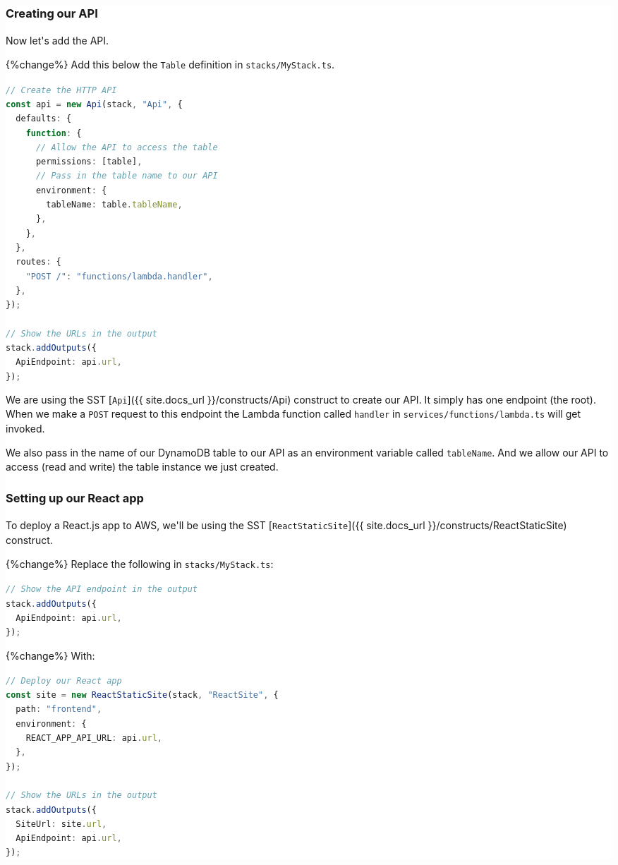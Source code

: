 ### Creating our API

Now let's add the API.

{%change%} Add this below the `Table` definition in `stacks/MyStack.ts`.

```ts
// Create the HTTP API
const api = new Api(stack, "Api", {
  defaults: {
    function: {
      // Allow the API to access the table
      permissions: [table],
      // Pass in the table name to our API
      environment: {
        tableName: table.tableName,
      },
    },
  },
  routes: {
    "POST /": "functions/lambda.handler",
  },
});

// Show the URLs in the output
stack.addOutputs({
  ApiEndpoint: api.url,
});
```

We are using the SST [`Api`]({{ site.docs_url }}/constructs/Api) construct to create our API. It simply has one endpoint (the root). When we make a `POST` request to this endpoint the Lambda function called `handler` in `services/functions/lambda.ts` will get invoked.

We also pass in the name of our DynamoDB table to our API as an environment variable called `tableName`. And we allow our API to access (read and write) the table instance we just created.

### Setting up our React app

To deploy a React.js app to AWS, we'll be using the SST [`ReactStaticSite`]({{ site.docs_url }}/constructs/ReactStaticSite) construct.

{%change%} Replace the following in `stacks/MyStack.ts`:

```ts
// Show the API endpoint in the output
stack.addOutputs({
  ApiEndpoint: api.url,
});
```

{%change%} With:

```ts
// Deploy our React app
const site = new ReactStaticSite(stack, "ReactSite", {
  path: "frontend",
  environment: {
    REACT_APP_API_URL: api.url,
  },
});

// Show the URLs in the output
stack.addOutputs({
  SiteUrl: site.url,
  ApiEndpoint: api.url,
});
```
